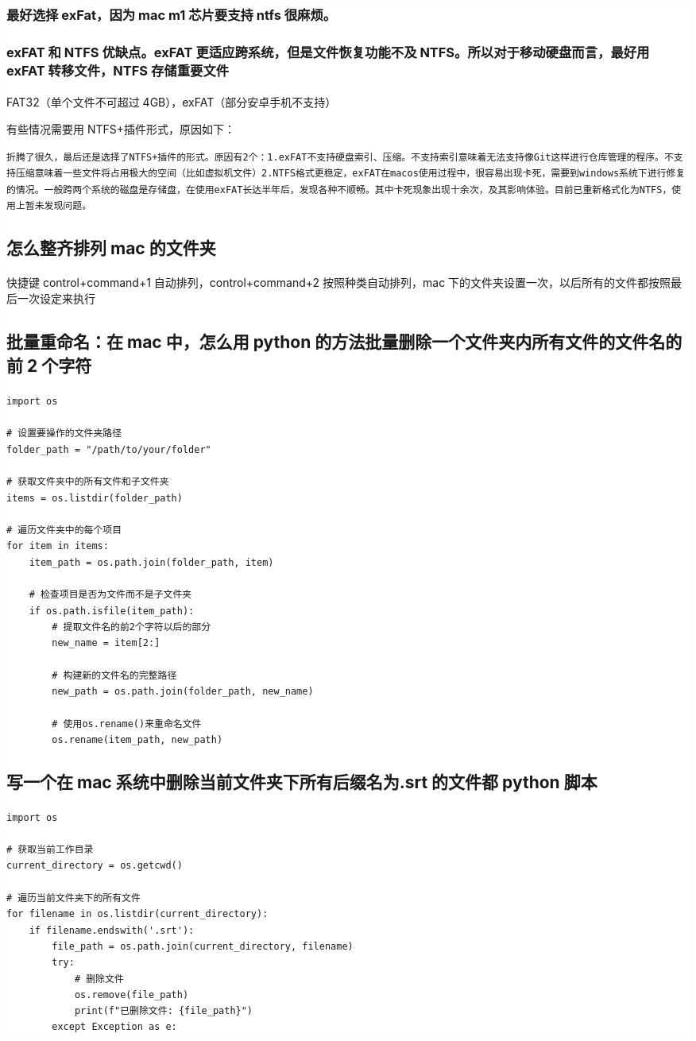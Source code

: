 ### 最好选择 exFat，因为 mac m1 芯片要支持 ntfs 很麻烦。

### exFAT 和 NTFS 优缺点。exFAT 更适应跨系统，但是文件恢复功能不及 NTFS。所以对于移动硬盘而言，最好用 exFAT 转移文件，NTFS 存储重要文件

FAT32（单个文件不可超过 4GB），exFAT（部分安卓手机不支持）

有些情况需要用 NTFS+插件形式，原因如下：

```
折腾了很久，最后还是选择了NTFS+插件的形式。原因有2个：1.exFAT不支持硬盘索引、压缩。不支持索引意味着无法支持像Git这样进行仓库管理的程序。不支持压缩意味着一些文件将占用极大的空间（比如虚拟机文件）2.NTFS格式更稳定，exFAT在macos使用过程中，很容易出现卡死，需要到windows系统下进行修复的情况。一般跨两个系统的磁盘是存储盘，在使用exFAT长达半年后，发现各种不顺畅。其中卡死现象出现十余次，及其影响体验。目前已重新格式化为NTFS，使用上暂未发现问题。
```

## 怎么整齐排列 mac 的文件夹

快捷键 control+command+1 自动排列，control+command+2 按照种类自动排列，mac 下的文件夹设置一次，以后所有的文件都按照最后一次设定来执行

## 批量重命名：在 mac 中，怎么用 python 的方法批量删除一个文件夹内所有文件的文件名的前 2 个字符

```
import os

# 设置要操作的文件夹路径
folder_path = "/path/to/your/folder"

# 获取文件夹中的所有文件和子文件夹
items = os.listdir(folder_path)

# 遍历文件夹中的每个项目
for item in items:
    item_path = os.path.join(folder_path, item)

    # 检查项目是否为文件而不是子文件夹
    if os.path.isfile(item_path):
        # 提取文件名的前2个字符以后的部分
        new_name = item[2:]

        # 构建新的文件名的完整路径
        new_path = os.path.join(folder_path, new_name)

        # 使用os.rename()来重命名文件
        os.rename(item_path, new_path)

```

## 写一个在 mac 系统中删除当前文件夹下所有后缀名为.srt 的文件都 python 脚本

```
import os

# 获取当前工作目录
current_directory = os.getcwd()

# 遍历当前文件夹下的所有文件
for filename in os.listdir(current_directory):
    if filename.endswith('.srt'):
        file_path = os.path.join(current_directory, filename)
        try:
            # 删除文件
            os.remove(file_path)
            print(f"已删除文件: {file_path}")
        except Exception as e:
```